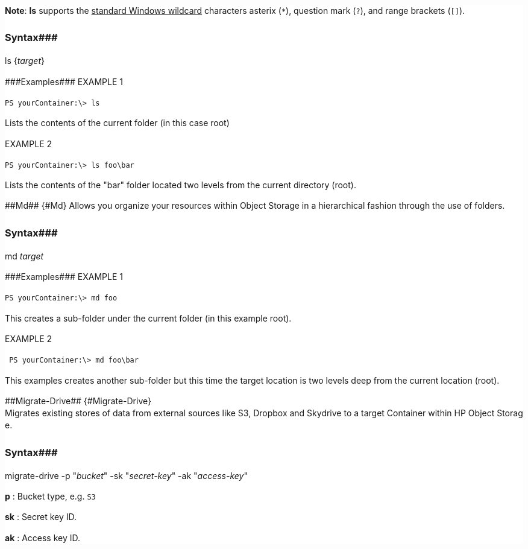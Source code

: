 **Note**: **ls** supports the [standard Windows wildcard](http://msdn.microsoft.com/en-us/library/windows/desktop/aa717088(v=vs.85).aspx) characters asterix (`*`), question mark (`?`), and range brackets (`[]`).

### Syntax###
 ls {*target*}

###Examples###
EXAMPLE 1

    PS yourContainer:\> ls

Lists the contents of the current folder (in this case root)

EXAMPLE 2

    PS yourContainer:\> ls foo\bar

Lists the contents of the "bar" folder located two levels from the current directory (root).



##Md## {#Md}
Allows you organize your resources within Object Storage in a hierarchical fashion through the use of folders.

### Syntax###
 md *target*

###Examples###
EXAMPLE 1

    PS yourContainer:\> md foo

This creates a sub-folder under the current folder (in this example root).

EXAMPLE 2

     PS yourContainer:\> md foo\bar

This examples creates another sub-folder but this time the target location is two levels deep from the current location (root).

##Migrate-Drive## {#Migrate-Drive}
Migrates existing stores of data from external sources like S3, Dropbox and Skydrive to a target Container within HP Object Storage.

### Syntax###
 migrate-drive -p "*bucket*" -sk "*secret-key*" -ak "*access-key*"

**p**
: Bucket type, e.g. `S3` 

**sk**
: Secret key ID.

**ak**
: Access key ID.
